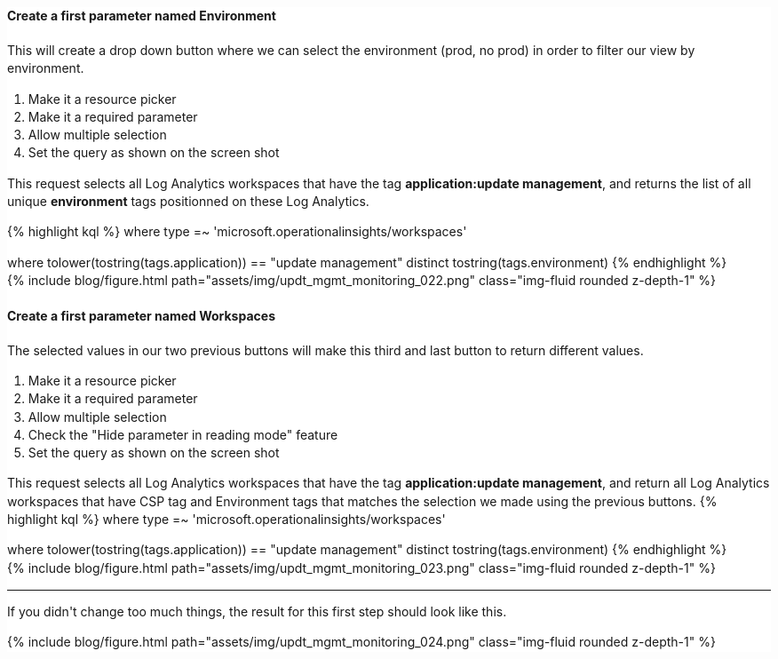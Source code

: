 #### Create a first parameter named Environment
This will create a drop down button where we can select the environment (prod, no prod) in order to filter our view by environment.
1. Make it a resource picker
2. Make it a required parameter
3. Allow multiple selection
4. Set the query as shown on the screen shot

This request selects all Log Analytics workspaces that have the tag <b>application:update management</b>, and returns the list of all unique <b>environment</b> tags positionned on these Log Analytics.

{% highlight kql %}
where type =~ 'microsoft.operationalinsights/workspaces'
<td>where tolower(tostring(tags.application)) == "update management"
<td>distinct tostring(tags.environment)
{% endhighlight %}

<div class="col-sm mt-3 mt-md-0">
  {% include blog/figure.html path="assets/img/updt_mgmt_monitoring_022.png" class="img-fluid rounded z-depth-1" %}
</div>

#### Create a first parameter named Workspaces
The selected values in our two previous buttons will make this third and last button to return different values.
1. Make it a resource picker
2. Make it a required parameter
3. Allow multiple selection
4. Check the "Hide parameter in reading mode" feature
5. Set the query as shown on the screen shot


This request selects all Log Analytics workspaces that have the tag <b>application:update management</b>, and return all Log Analytics workspaces that have CSP tag and Environment tags that matches the selection we made using the previous buttons.
{% highlight kql %}
where type =~ 'microsoft.operationalinsights/workspaces'
<td>where tolower(tostring(tags.application)) == "update management"
<td>distinct tostring(tags.environment)
{% endhighlight %}

<div class="col-sm mt-3 mt-md-0">
  {% include blog/figure.html path="assets/img/updt_mgmt_monitoring_023.png" class="img-fluid rounded z-depth-1" %}
</div>

***

If you didn't change too much things, the result for this first step should look like this.
<div class="col-sm mt-3 mt-md-0">
  {% include blog/figure.html path="assets/img/updt_mgmt_monitoring_024.png" class="img-fluid rounded z-depth-1" %}
</div>
